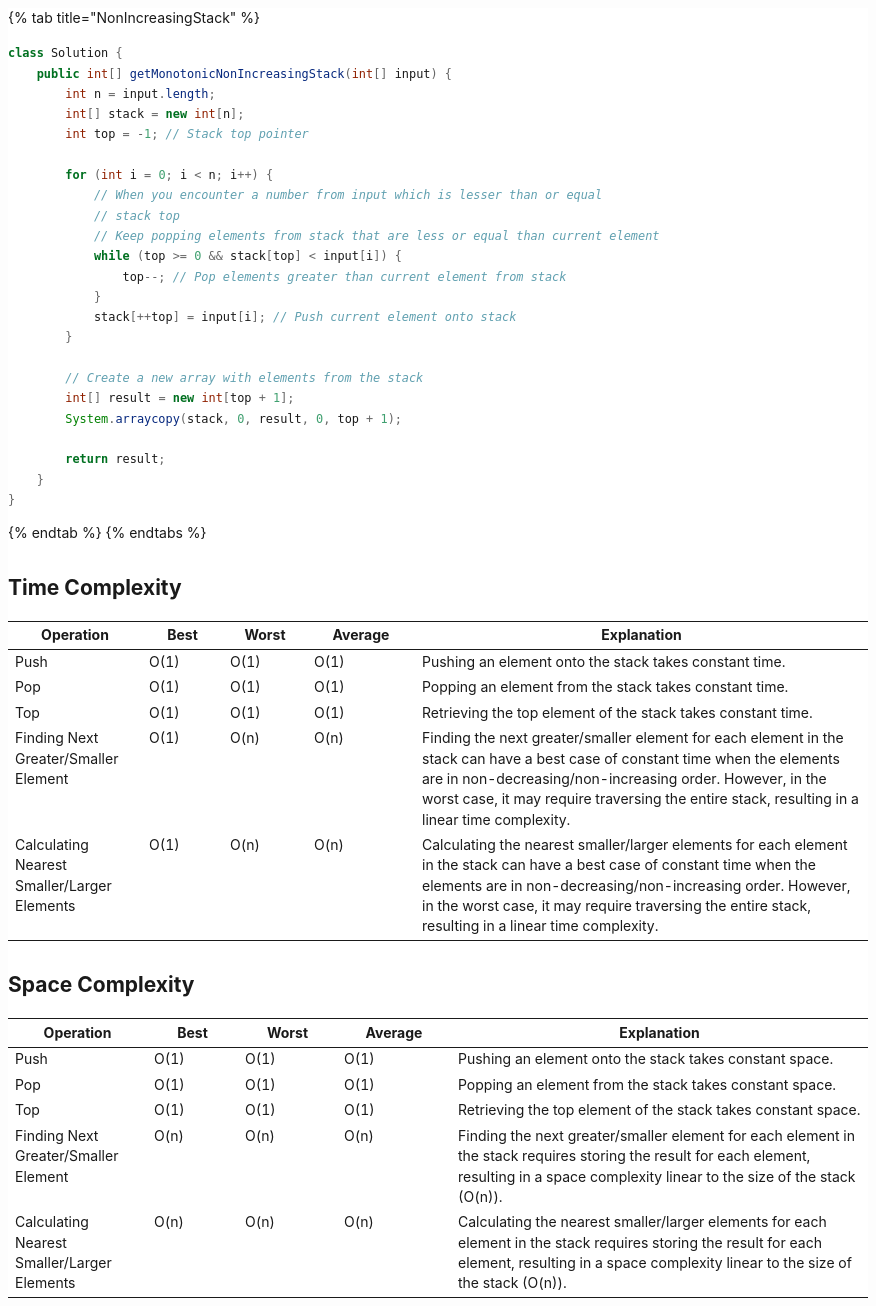 {% tab title="NonIncreasingStack" %}
```java
class Solution {
    public int[] getMonotonicNonIncreasingStack(int[] input) {
        int n = input.length;
        int[] stack = new int[n];
        int top = -1; // Stack top pointer

        for (int i = 0; i < n; i++) {
            // When you encounter a number from input which is lesser than or equal
            // stack top
            // Keep popping elements from stack that are less or equal than current element
            while (top >= 0 && stack[top] < input[i]) {
                top--; // Pop elements greater than current element from stack
            }
            stack[++top] = input[i]; // Push current element onto stack
        }

        // Create a new array with elements from the stack
        int[] result = new int[top + 1];
        System.arraycopy(stack, 0, result, 0, top + 1);

        return result;
    }
}

```
{% endtab %}
{% endtabs %}

## Time Complexity

<table><thead><tr><th width="120">Operation</th><th width="67">Best</th><th width="70">Worst</th><th width="94">Average</th><th>Explanation</th></tr></thead><tbody><tr><td>Push</td><td>O(1)</td><td>O(1)</td><td>O(1)</td><td>Pushing an element onto the stack takes constant time.</td></tr><tr><td>Pop</td><td>O(1)</td><td>O(1)</td><td>O(1)</td><td>Popping an element from the stack takes constant time.</td></tr><tr><td>Top</td><td>O(1)</td><td>O(1)</td><td>O(1)</td><td>Retrieving the top element of the stack takes constant time.</td></tr><tr><td>Finding Next Greater/Smaller Element</td><td>O(1)</td><td>O(n)</td><td>O(n)</td><td>Finding the next greater/smaller element for each element in the stack can have a best case of constant time when the elements are in non-decreasing/non-increasing order. However, in the worst case, it may require traversing the entire stack, resulting in a linear time complexity.</td></tr><tr><td>Calculating Nearest Smaller/Larger Elements</td><td>O(1)</td><td>O(n)</td><td>O(n)</td><td>Calculating the nearest smaller/larger elements for each element in the stack can have a best case of constant time when the elements are in non-decreasing/non-increasing order. However, in the worst case, it may require traversing the entire stack, resulting in a linear time complexity.</td></tr></tbody></table>

## Space Complexity

<table><thead><tr><th width="125">Operation</th><th width="77">Best</th><th width="85">Worst</th><th width="100">Average</th><th>Explanation</th></tr></thead><tbody><tr><td>Push</td><td>O(1)</td><td>O(1)</td><td>O(1)</td><td>Pushing an element onto the stack takes constant space.</td></tr><tr><td>Pop</td><td>O(1)</td><td>O(1)</td><td>O(1)</td><td>Popping an element from the stack takes constant space.</td></tr><tr><td>Top</td><td>O(1)</td><td>O(1)</td><td>O(1)</td><td>Retrieving the top element of the stack takes constant space.</td></tr><tr><td>Finding Next Greater/Smaller Element</td><td>O(n)</td><td>O(n)</td><td>O(n)</td><td>Finding the next greater/smaller element for each element in the stack requires storing the result for each element, resulting in a space complexity linear to the size of the stack (O(n)).</td></tr><tr><td>Calculating Nearest Smaller/Larger Elements</td><td>O(n)</td><td>O(n)</td><td>O(n)</td><td>Calculating the nearest smaller/larger elements for each element in the stack requires storing the result for each element, resulting in a space complexity linear to the size of the stack (O(n)).</td></tr></tbody></table>
